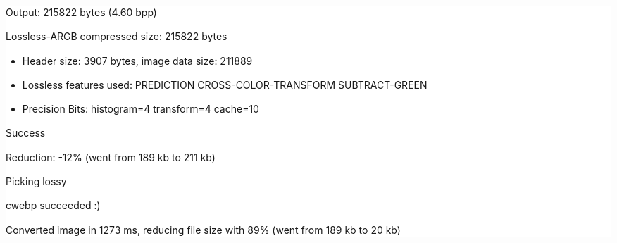 Output:    215822 bytes (4.60 bpp)

Lossless-ARGB compressed size: 215822 bytes

  * Header size: 3907 bytes, image data size: 211889

  * Lossless features used: PREDICTION CROSS-COLOR-TRANSFORM SUBTRACT-GREEN

  * Precision Bits: histogram=4 transform=4 cache=10


Success

Reduction: -12% (went from 189 kb to 211 kb)


Picking lossy

cwebp succeeded :)


Converted image in 1273 ms, reducing file size with 89% (went from 189 kb to 20 kb)

